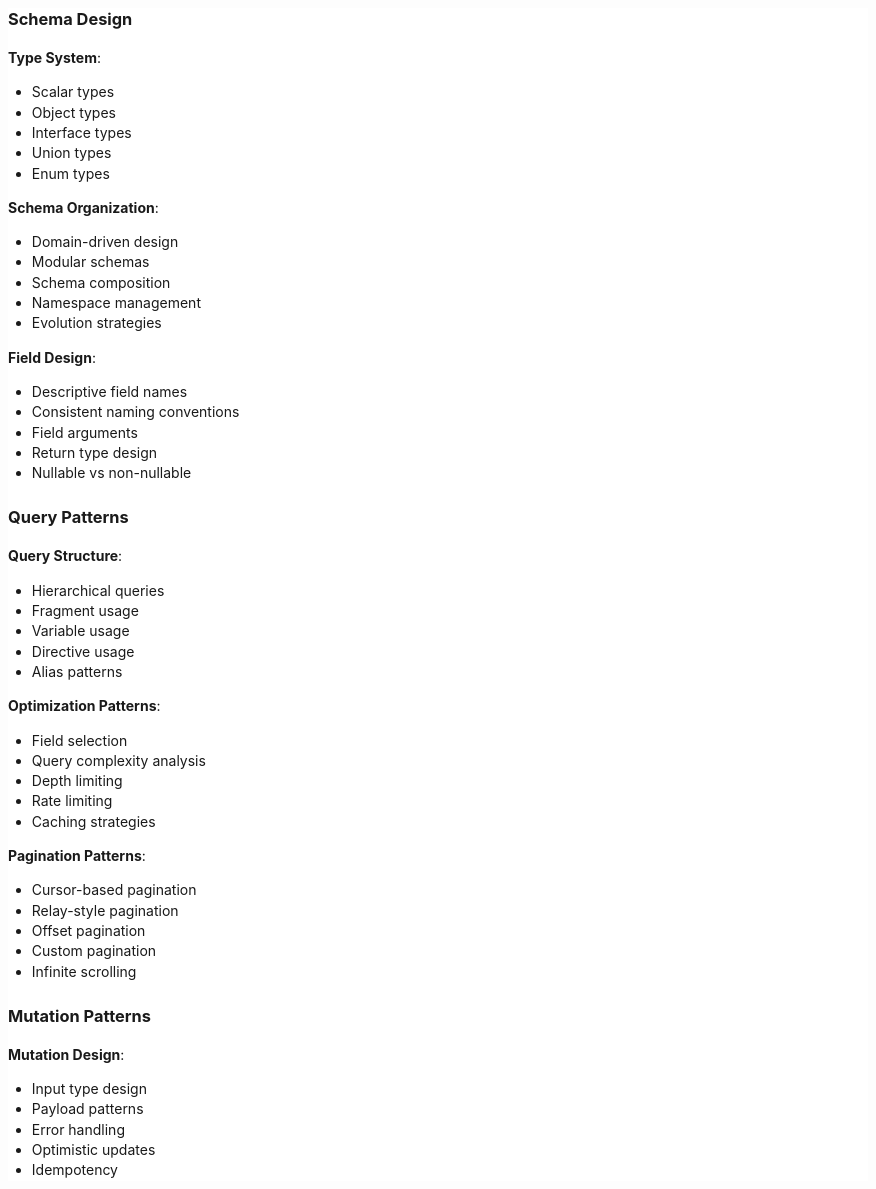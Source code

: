 ### Schema Design
**Type System**:
- Scalar types
- Object types
- Interface types
- Union types
- Enum types

**Schema Organization**:
- Domain-driven design
- Modular schemas
- Schema composition
- Namespace management
- Evolution strategies

**Field Design**:
- Descriptive field names
- Consistent naming conventions
- Field arguments
- Return type design
- Nullable vs non-nullable

### Query Patterns
**Query Structure**:
- Hierarchical queries
- Fragment usage
- Variable usage
- Directive usage
- Alias patterns

**Optimization Patterns**:
- Field selection
- Query complexity analysis
- Depth limiting
- Rate limiting
- Caching strategies

**Pagination Patterns**:
- Cursor-based pagination
- Relay-style pagination
- Offset pagination
- Custom pagination
- Infinite scrolling

### Mutation Patterns
**Mutation Design**:
- Input type design
- Payload patterns
- Error handling
- Optimistic updates
- Idempotency
